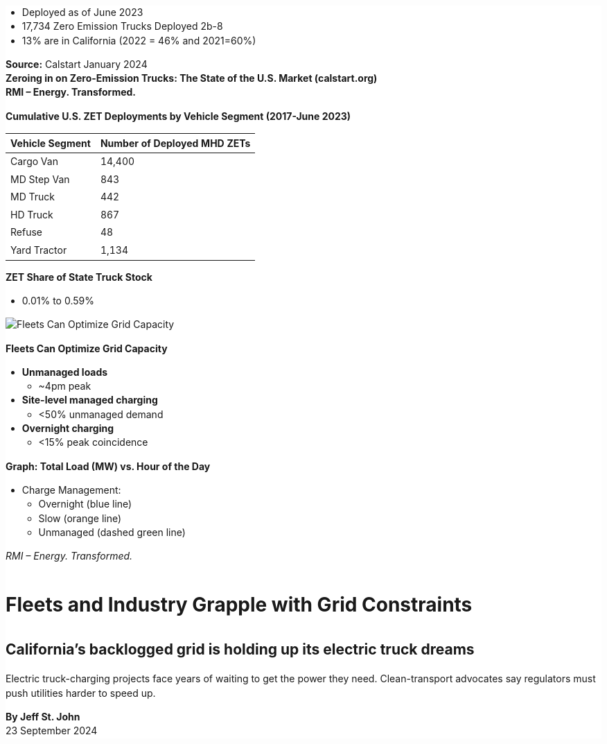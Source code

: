 - Deployed as of June 2023
- 17,734 Zero Emission Trucks Deployed 2b-8
- 13% are in California (2022 = 46% and 2021=60%)

**Source:** Calstart January 2024  
**Zeroing in on Zero-Emission Trucks: The State of the U.S. Market (calstart.org)**  
**RMI – Energy. Transformed.**

**Cumulative U.S. ZET Deployments by Vehicle Segment (2017-June 2023)**

| Vehicle Segment     | Number of Deployed MHD ZETs |
|---------------------|------------------------------|
| Cargo Van           | 14,400                       |
| MD Step Van         | 843                          |
| MD Truck            | 442                          |
| HD Truck            | 867                          |
| Refuse              | 48                           |
| Yard Tractor        | 1,134                        |

**ZET Share of State Truck Stock**  
- 0.01% to 0.59%

![Fleets Can Optimize Grid Capacity](https://via.placeholder.com/1365x768.png?text=Fleets+Can+Optimize+Grid+Capacity)

**Fleets Can Optimize Grid Capacity**
- **Unmanaged loads**
  - ~4pm peak
- **Site-level managed charging**
  - <50% unmanaged demand
- **Overnight charging**
  - <15% peak coincidence

**Graph: Total Load (MW) vs. Hour of the Day**
- Charge Management:
  - Overnight (blue line)
  - Slow (orange line)
  - Unmanaged (dashed green line)

*RMI – Energy. Transformed.*

# Fleets and Industry Grapple with Grid Constraints

## California’s backlogged grid is holding up its electric truck dreams
Electric truck-charging projects face years of waiting to get the power they need. Clean-transport advocates say regulators must push utilities harder to speed up.

**By Jeff St. John**  
23 September 2024
